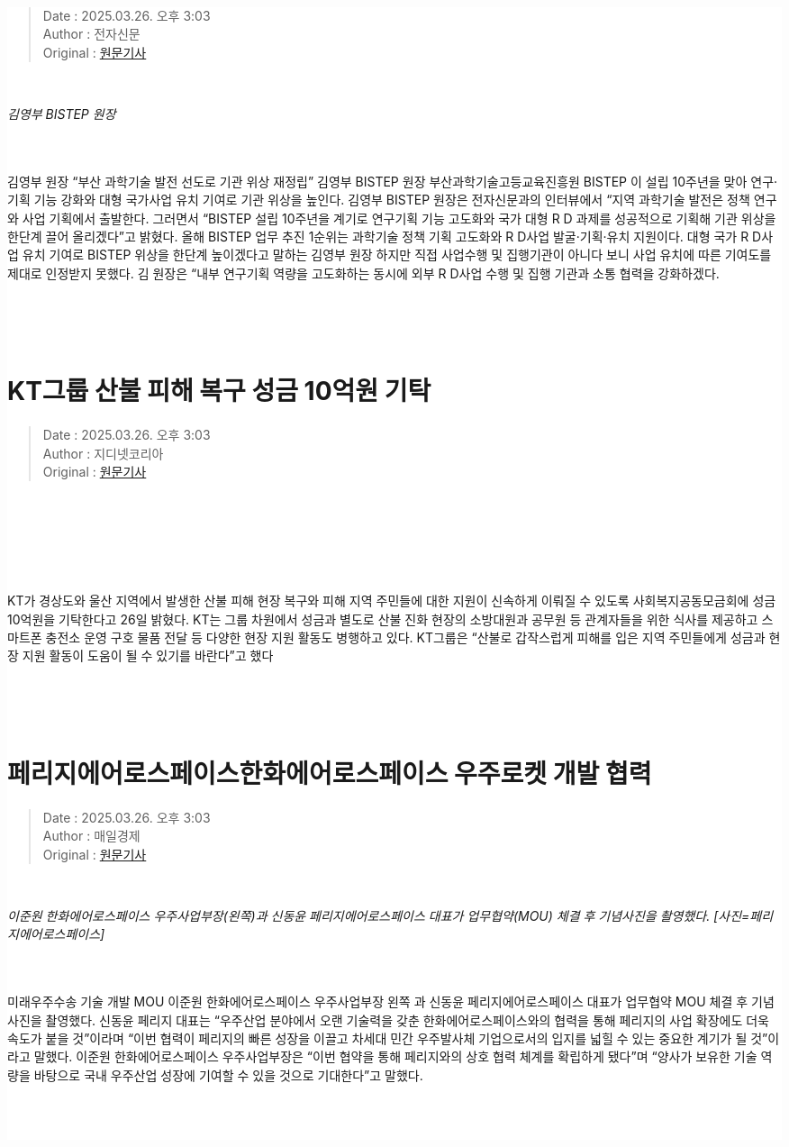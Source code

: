 > Date : 2025.03.26. 오후 3:03  
> Author : 전자신문  
> Original : [원문기사](https://n.news.naver.com/mnews/article/030/0003297071?sid=105)  
<br/>  
  
<img alt="김영부 BISTEP 원장" class="_LAZY_LOADING _LAZY_LOADING_INIT_HIDE" src="https://imgnews.pstatic.net/image/030/2025/03/26/0003297071_001_20250326150316382.jpg?type=w860" id="img1" style="display: none;"></img><em class="img_desc">김영부 BISTEP 원장</em>  
<br/><br/>  
  
김영부 원장 “부산 과학기술 발전 선도로 기관 위상 재정립” 김영부 BISTEP 원장 부산과학기술고등교육진흥원 BISTEP 이 설립 10주년을 맞아 연구·기획 기능 강화와 대형 국가사업 유치 기여로 기관 위상을 높인다.
김영부 BISTEP 원장은 전자신문과의 인터뷰에서 “지역 과학기술 발전은 정책 연구와 사업 기획에서 출발한다.
그러면서 “BISTEP 설립 10주년을 계기로 연구기획 기능 고도화와 국가 대형 R D 과제를 성공적으로 기획해 기관 위상을 한단계 끌어 올리겠다”고 밝혔다.
올해 BISTEP 업무 추진 1순위는 과학기술 정책 기획 고도화와 R D사업 발굴·기획·유치 지원이다.
대형 국가 R D사업 유치 기여로 BISTEP 위상을 한단계 높이겠다고 말하는 김영부 원장 하지만 직접 사업수행 및 집행기관이 아니다 보니 사업 유치에 따른 기여도를 제대로 인정받지 못했다.
김 원장은 “내부 연구기획 역량을 고도화하는 동시에 외부 R D사업 수행 및 집행 기관과 소통 협력을 강화하겠다.  
<br/><br/><br/>  

  
# KT그룹 산불 피해 복구 성금 10억원 기탁  
  
> Date : 2025.03.26. 오후 3:03  
> Author : 지디넷코리아  
> Original : [원문기사](https://n.news.naver.com/mnews/article/092/0002368151?sid=105)  
<br/>  
  
<img alt="" class="_LAZY_LOADING _LAZY_LOADING_INIT_HIDE" src="https://imgnews.pstatic.net/image/092/2025/03/26/0002368151_001_20250326150316289.jpg?type=w860" id="img1" style="display: none;"></img>  
<br/><br/>  
  
KT가 경상도와 울산 지역에서 발생한 산불 피해 현장 복구와 피해 지역 주민들에 대한 지원이 신속하게 이뤄질 수 있도록 사회복지공동모금회에 성금 10억원을 기탁한다고 26일 밝혔다. KT는 그룹 차원에서 성금과 별도로 산불 진화 현장의 소방대원과 공무원 등 관계자들을 위한 식사를 제공하고 스마트폰 충전소 운영 구호 물품 전달 등 다양한 현장 지원 활동도 병행하고 있다. KT그룹은 “산불로 갑작스럽게 피해를 입은 지역 주민들에게 성금과 현장 지원 활동이 도움이 될 수 있기를 바란다”고 했다  
<br/><br/><br/>  

  
# 페리지에어로스페이스한화에어로스페이스 우주로켓 개발 협력  
  
> Date : 2025.03.26. 오후 3:03  
> Author : 매일경제  
> Original : [원문기사](https://n.news.naver.com/mnews/article/009/0005465413?sid=105)  
<br/>  
  
<img alt=" 이준원 한화에어로스페이스 우주사업부장(왼쪽)과 신동윤 페리지에어로스페이스 대표가 업무협약(MOU) 체결 후 기념사진을 촬영했다. [사진=페리지에어로스페이스]" class="_LAZY_LOADING _LAZY_LOADING_INIT_HIDE" src="https://imgnews.pstatic.net/image/009/2025/03/26/0005465413_001_20250326150313928.jpg?type=w860" id="img1" style="display: none;"></img><em class="img_desc"> 이준원 한화에어로스페이스 우주사업부장(왼쪽)과 신동윤 페리지에어로스페이스 대표가 업무협약(MOU) 체결 후 기념사진을 촬영했다. [사진=페리지에어로스페이스]</em>  
<br/><br/>  
  
미래우주수송 기술 개발 MOU 이준원 한화에어로스페이스 우주사업부장 왼쪽 과 신동윤 페리지에어로스페이스 대표가 업무협약 MOU 체결 후 기념사진을 촬영했다.
신동윤 페리지 대표는 “우주산업 분야에서 오랜 기술력을 갖춘 한화에어로스페이스와의 협력을 통해 페리지의 사업 확장에도 더욱 속도가 붙을 것”이라며 “이번 협력이 페리지의 빠른 성장을 이끌고 차세대 민간 우주발사체 기업으로서의 입지를 넓힐 수 있는 중요한 계기가 될 것”이라고 말했다.
이준원 한화에어로스페이스 우주사업부장은 “이번 협약을 통해 페리지와의 상호 협력 체계를 확립하게 됐다”며 “양사가 보유한 기술 역량을 바탕으로 국내 우주산업 성장에 기여할 수 있을 것으로 기대한다”고 말했다.  
<br/><br/><br/>  
